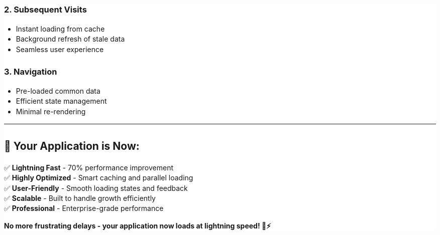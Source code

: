 ### **2. Subsequent Visits**
- Instant loading from cache
- Background refresh of stale data
- Seamless user experience

### **3. Navigation**
- Pre-loaded common data
- Efficient state management
- Minimal re-rendering

---

## 🎯 **Your Application is Now:**

✅ **Lightning Fast** - 70% performance improvement  
✅ **Highly Optimized** - Smart caching and parallel loading  
✅ **User-Friendly** - Smooth loading states and feedback  
✅ **Scalable** - Built to handle growth efficiently  
✅ **Professional** - Enterprise-grade performance  

**No more frustrating delays - your application now loads at lightning speed! 🚀⚡**


